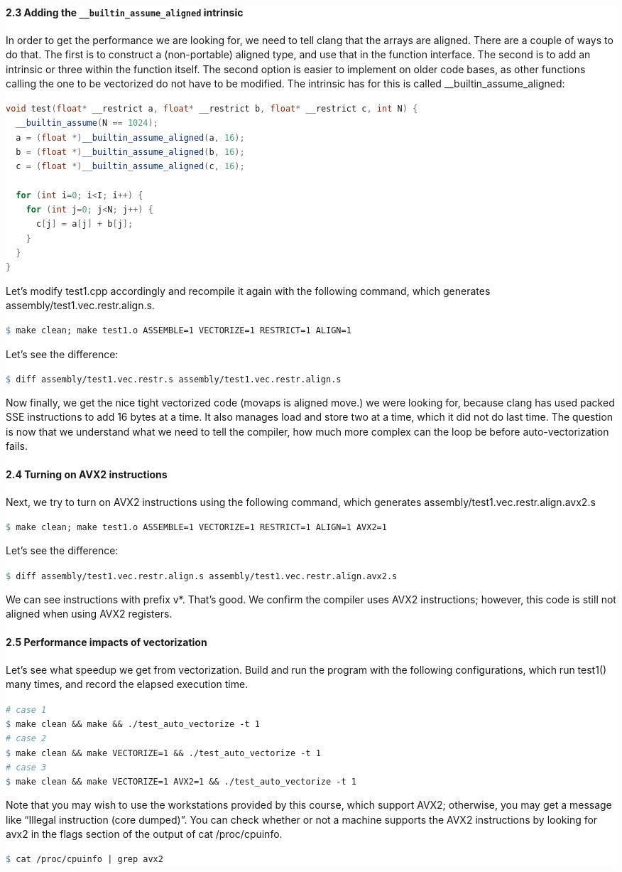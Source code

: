 #### 2.3 Adding the `__builtin_assume_aligned` intrinsic
In order to get the performance we are looking for, we need to tell clang that the arrays are aligned. There are a couple of ways to do that. The first is to construct a (non-portable) aligned type, and use that in the function interface. The second is to add an intrinsic or three within the function itself. The second option is easier to implement on older code bases, as other functions calling the one to be vectorized do not have to be modified. The intrinsic has for this is called __builtin_assume_aligned:
```cpp
void test(float* __restrict a, float* __restrict b, float* __restrict c, int N) {
  __builtin_assume(N == 1024);
  a = (float *)__builtin_assume_aligned(a, 16);
  b = (float *)__builtin_assume_aligned(b, 16);
  c = (float *)__builtin_assume_aligned(c, 16);
  
  for (int i=0; i<I; i++) {
    for (int j=0; j<N; j++) {
      c[j] = a[j] + b[j];
    }
  }
}
```
Let’s modify test1.cpp accordingly and recompile it again with the following command, which generates assembly/test1.vec.restr.align.s.
```Makefile
$ make clean; make test1.o ASSEMBLE=1 VECTORIZE=1 RESTRICT=1 ALIGN=1
```

Let’s see the difference:
```Makefile
$ diff assembly/test1.vec.restr.s assembly/test1.vec.restr.align.s
```
Now finally, we get the nice tight vectorized code (movaps is aligned move.) we were looking for, because clang has used packed SSE instructions to add 16 bytes at a time. It also manages load and store two at a time, which it did not do last time. The question is now that we understand what we need to tell the compiler, how much more complex can the loop be before auto-vectorization fails.

#### 2.4 Turning on AVX2 instructions
Next, we try to turn on AVX2 instructions using the following command, which generates assembly/test1.vec.restr.align.avx2.s
```Makefile
$ make clean; make test1.o ASSEMBLE=1 VECTORIZE=1 RESTRICT=1 ALIGN=1 AVX2=1
```
Let’s see the difference:
```Makefile
$ diff assembly/test1.vec.restr.align.s assembly/test1.vec.restr.align.avx2.s
```
We can see instructions with prefix v*. That’s good. We confirm the compiler uses AVX2 instructions; however, this code is still not aligned when using AVX2 registers.

#### 2.5 Performance impacts of vectorization
Let’s see what speedup we get from vectorization. Build and run the program with the following configurations, which run test1() many times, and record the elapsed execution time.
```Makefile
# case 1
$ make clean && make && ./test_auto_vectorize -t 1
# case 2
$ make clean && make VECTORIZE=1 && ./test_auto_vectorize -t 1
# case 3
$ make clean && make VECTORIZE=1 AVX2=1 && ./test_auto_vectorize -t 1
```
Note that you may wish to use the workstations provided by this course, which support AVX2; otherwise, you may get a message like “Illegal instruction (core dumped)”. You can check whether or not a machine supports the AVX2 instructions by looking for avx2 in the flags section of the output of cat /proc/cpuinfo.
```Makefile
$ cat /proc/cpuinfo | grep avx2
```